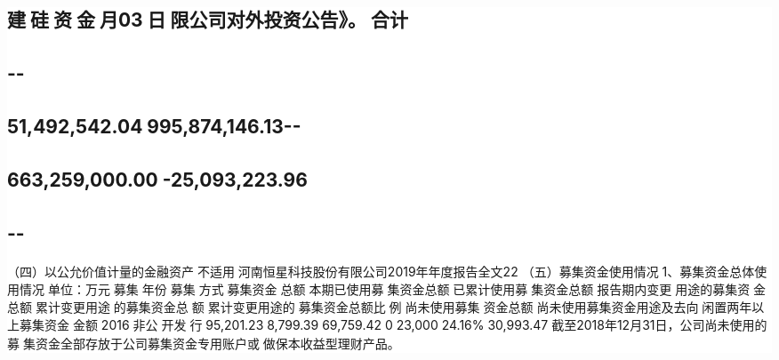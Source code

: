 建
硅
资
金
月03
日
限公司对外投资公告》。
合计
--
--
--
51,492,542.04
995,874,146.13--
--
663,259,000.00
-25,093,223.96
--
--
--
（四）以公允价值计量的金融资产
不适用
河南恒星科技股份有限公司2019年年度报告全文22
（五）募集资金使用情况
1、募集资金总体使用情况
单位：万元
募集
年份
募集
方式
募集资金
总额
本期已使用募
集资金总额
已累计使用募
集资金总额
报告期内变更
用途的募集资
金总额
累计变更用途
的募集资金总
额
累计变更用途的
募集资金总额比
例
尚未使用募集
资金总额
尚未使用募集资金用途及去向
闲置两年以
上募集资金
金额
2016
非公
开发
行
95,201.23
8,799.39
69,759.42
0
23,000
24.16%
30,993.47
截至2018年12月31日，公司尚未使用的募
集资金全部存放于公司募集资金专用账户或
做保本收益型理财产品。